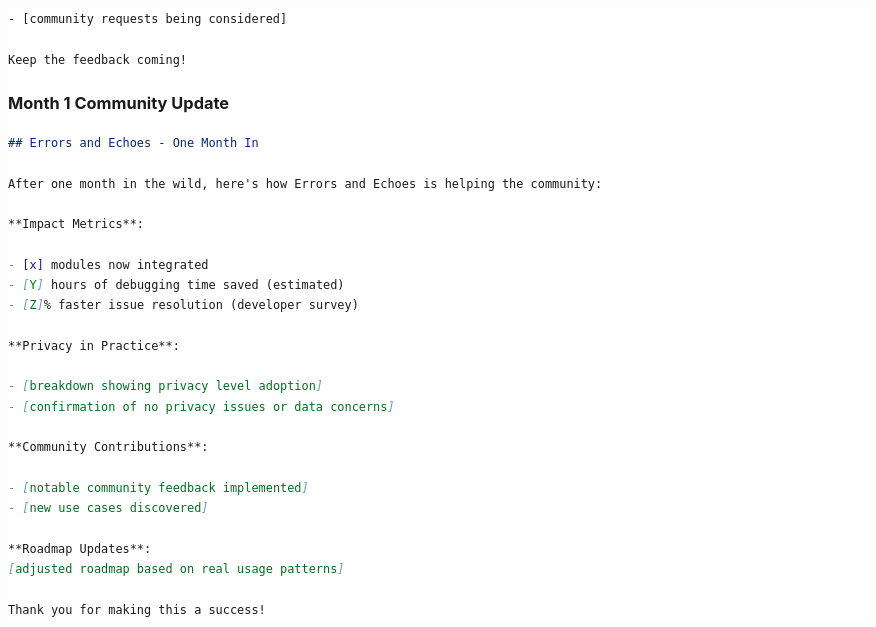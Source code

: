 ````
- [community requests being considered]

Keep the feedback coming!
````

### Month 1 Community Update

```markdown
## Errors and Echoes - One Month In

After one month in the wild, here's how Errors and Echoes is helping the community:

**Impact Metrics**:

- [x] modules now integrated
- [Y] hours of debugging time saved (estimated)
- [Z]% faster issue resolution (developer survey)

**Privacy in Practice**:

- [breakdown showing privacy level adoption]
- [confirmation of no privacy issues or data concerns]

**Community Contributions**:

- [notable community feedback implemented]
- [new use cases discovered]

**Roadmap Updates**:
[adjusted roadmap based on real usage patterns]

Thank you for making this a success!
```
